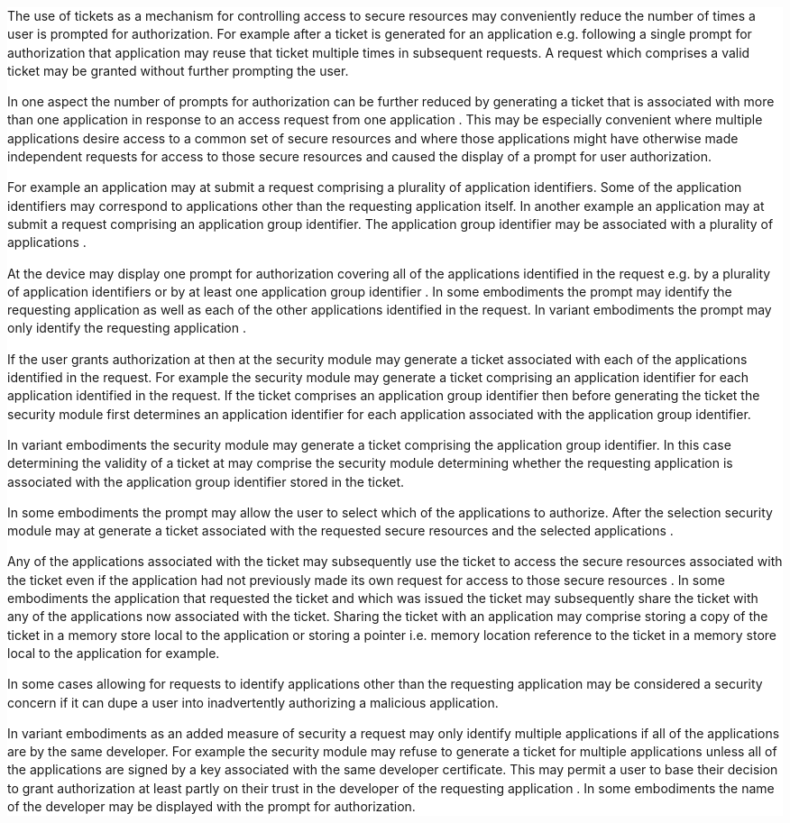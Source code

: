 The use of tickets as a mechanism for controlling access to secure resources may conveniently reduce the number of times a user is prompted for authorization. For example after a ticket is generated for an application e.g. following a single prompt for authorization that application may reuse that ticket multiple times in subsequent requests. A request which comprises a valid ticket may be granted without further prompting the user.

In one aspect the number of prompts for authorization can be further reduced by generating a ticket that is associated with more than one application in response to an access request from one application . This may be especially convenient where multiple applications desire access to a common set of secure resources and where those applications might have otherwise made independent requests for access to those secure resources and caused the display of a prompt for user authorization.

For example an application may at submit a request comprising a plurality of application identifiers. Some of the application identifiers may correspond to applications other than the requesting application itself. In another example an application may at submit a request comprising an application group identifier. The application group identifier may be associated with a plurality of applications .

At the device may display one prompt for authorization covering all of the applications identified in the request e.g. by a plurality of application identifiers or by at least one application group identifier . In some embodiments the prompt may identify the requesting application as well as each of the other applications identified in the request. In variant embodiments the prompt may only identify the requesting application .

If the user grants authorization at then at the security module may generate a ticket associated with each of the applications identified in the request. For example the security module may generate a ticket comprising an application identifier for each application identified in the request. If the ticket comprises an application group identifier then before generating the ticket the security module first determines an application identifier for each application associated with the application group identifier.

In variant embodiments the security module may generate a ticket comprising the application group identifier. In this case determining the validity of a ticket at may comprise the security module determining whether the requesting application is associated with the application group identifier stored in the ticket.

In some embodiments the prompt may allow the user to select which of the applications to authorize. After the selection security module may at generate a ticket associated with the requested secure resources and the selected applications .

Any of the applications associated with the ticket may subsequently use the ticket to access the secure resources associated with the ticket even if the application had not previously made its own request for access to those secure resources . In some embodiments the application that requested the ticket and which was issued the ticket may subsequently share the ticket with any of the applications now associated with the ticket. Sharing the ticket with an application may comprise storing a copy of the ticket in a memory store local to the application or storing a pointer i.e. memory location reference to the ticket in a memory store local to the application for example.

In some cases allowing for requests to identify applications other than the requesting application may be considered a security concern if it can dupe a user into inadvertently authorizing a malicious application.

In variant embodiments as an added measure of security a request may only identify multiple applications if all of the applications are by the same developer. For example the security module may refuse to generate a ticket for multiple applications unless all of the applications are signed by a key associated with the same developer certificate. This may permit a user to base their decision to grant authorization at least partly on their trust in the developer of the requesting application . In some embodiments the name of the developer may be displayed with the prompt for authorization.
